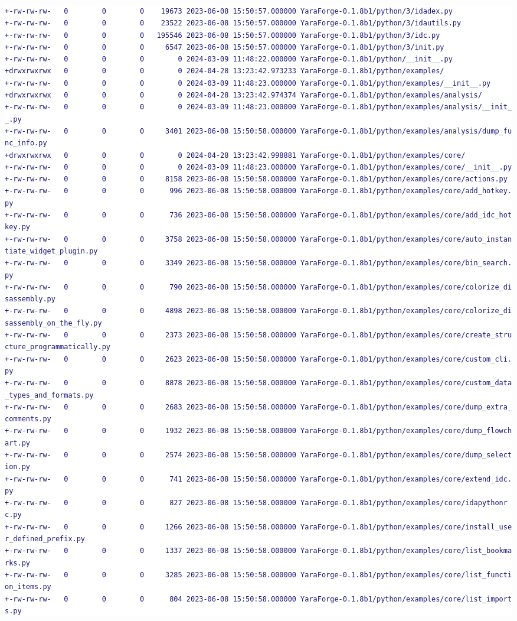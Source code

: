```diff
+-rw-rw-rw-   0        0        0    19673 2023-06-08 15:50:57.000000 YaraForge-0.1.8b1/python/3/idadex.py
+-rw-rw-rw-   0        0        0    23522 2023-06-08 15:50:57.000000 YaraForge-0.1.8b1/python/3/idautils.py
+-rw-rw-rw-   0        0        0   195546 2023-06-08 15:50:57.000000 YaraForge-0.1.8b1/python/3/idc.py
+-rw-rw-rw-   0        0        0     6547 2023-06-08 15:50:57.000000 YaraForge-0.1.8b1/python/3/init.py
+-rw-rw-rw-   0        0        0        0 2024-03-09 11:48:22.000000 YaraForge-0.1.8b1/python/__init__.py
+drwxrwxrwx   0        0        0        0 2024-04-28 13:23:42.973233 YaraForge-0.1.8b1/python/examples/
+-rw-rw-rw-   0        0        0        0 2024-03-09 11:48:23.000000 YaraForge-0.1.8b1/python/examples/__init__.py
+drwxrwxrwx   0        0        0        0 2024-04-28 13:23:42.974374 YaraForge-0.1.8b1/python/examples/analysis/
+-rw-rw-rw-   0        0        0        0 2024-03-09 11:48:23.000000 YaraForge-0.1.8b1/python/examples/analysis/__init__.py
+-rw-rw-rw-   0        0        0     3401 2023-06-08 15:50:58.000000 YaraForge-0.1.8b1/python/examples/analysis/dump_func_info.py
+drwxrwxrwx   0        0        0        0 2024-04-28 13:23:42.998881 YaraForge-0.1.8b1/python/examples/core/
+-rw-rw-rw-   0        0        0        0 2024-03-09 11:48:23.000000 YaraForge-0.1.8b1/python/examples/core/__init__.py
+-rw-rw-rw-   0        0        0     8158 2023-06-08 15:50:58.000000 YaraForge-0.1.8b1/python/examples/core/actions.py
+-rw-rw-rw-   0        0        0      996 2023-06-08 15:50:58.000000 YaraForge-0.1.8b1/python/examples/core/add_hotkey.py
+-rw-rw-rw-   0        0        0      736 2023-06-08 15:50:58.000000 YaraForge-0.1.8b1/python/examples/core/add_idc_hotkey.py
+-rw-rw-rw-   0        0        0     3758 2023-06-08 15:50:58.000000 YaraForge-0.1.8b1/python/examples/core/auto_instantiate_widget_plugin.py
+-rw-rw-rw-   0        0        0     3349 2023-06-08 15:50:58.000000 YaraForge-0.1.8b1/python/examples/core/bin_search.py
+-rw-rw-rw-   0        0        0      790 2023-06-08 15:50:58.000000 YaraForge-0.1.8b1/python/examples/core/colorize_disassembly.py
+-rw-rw-rw-   0        0        0     4898 2023-06-08 15:50:58.000000 YaraForge-0.1.8b1/python/examples/core/colorize_disassembly_on_the_fly.py
+-rw-rw-rw-   0        0        0     2373 2023-06-08 15:50:58.000000 YaraForge-0.1.8b1/python/examples/core/create_structure_programmatically.py
+-rw-rw-rw-   0        0        0     2623 2023-06-08 15:50:58.000000 YaraForge-0.1.8b1/python/examples/core/custom_cli.py
+-rw-rw-rw-   0        0        0     8878 2023-06-08 15:50:58.000000 YaraForge-0.1.8b1/python/examples/core/custom_data_types_and_formats.py
+-rw-rw-rw-   0        0        0     2683 2023-06-08 15:50:58.000000 YaraForge-0.1.8b1/python/examples/core/dump_extra_comments.py
+-rw-rw-rw-   0        0        0     1932 2023-06-08 15:50:58.000000 YaraForge-0.1.8b1/python/examples/core/dump_flowchart.py
+-rw-rw-rw-   0        0        0     2574 2023-06-08 15:50:58.000000 YaraForge-0.1.8b1/python/examples/core/dump_selection.py
+-rw-rw-rw-   0        0        0      741 2023-06-08 15:50:58.000000 YaraForge-0.1.8b1/python/examples/core/extend_idc.py
+-rw-rw-rw-   0        0        0      827 2023-06-08 15:50:58.000000 YaraForge-0.1.8b1/python/examples/core/idapythonrc.py
+-rw-rw-rw-   0        0        0     1266 2023-06-08 15:50:58.000000 YaraForge-0.1.8b1/python/examples/core/install_user_defined_prefix.py
+-rw-rw-rw-   0        0        0     1337 2023-06-08 15:50:58.000000 YaraForge-0.1.8b1/python/examples/core/list_bookmarks.py
+-rw-rw-rw-   0        0        0     3285 2023-06-08 15:50:58.000000 YaraForge-0.1.8b1/python/examples/core/list_function_items.py
+-rw-rw-rw-   0        0        0      804 2023-06-08 15:50:58.000000 YaraForge-0.1.8b1/python/examples/core/list_imports.py
```